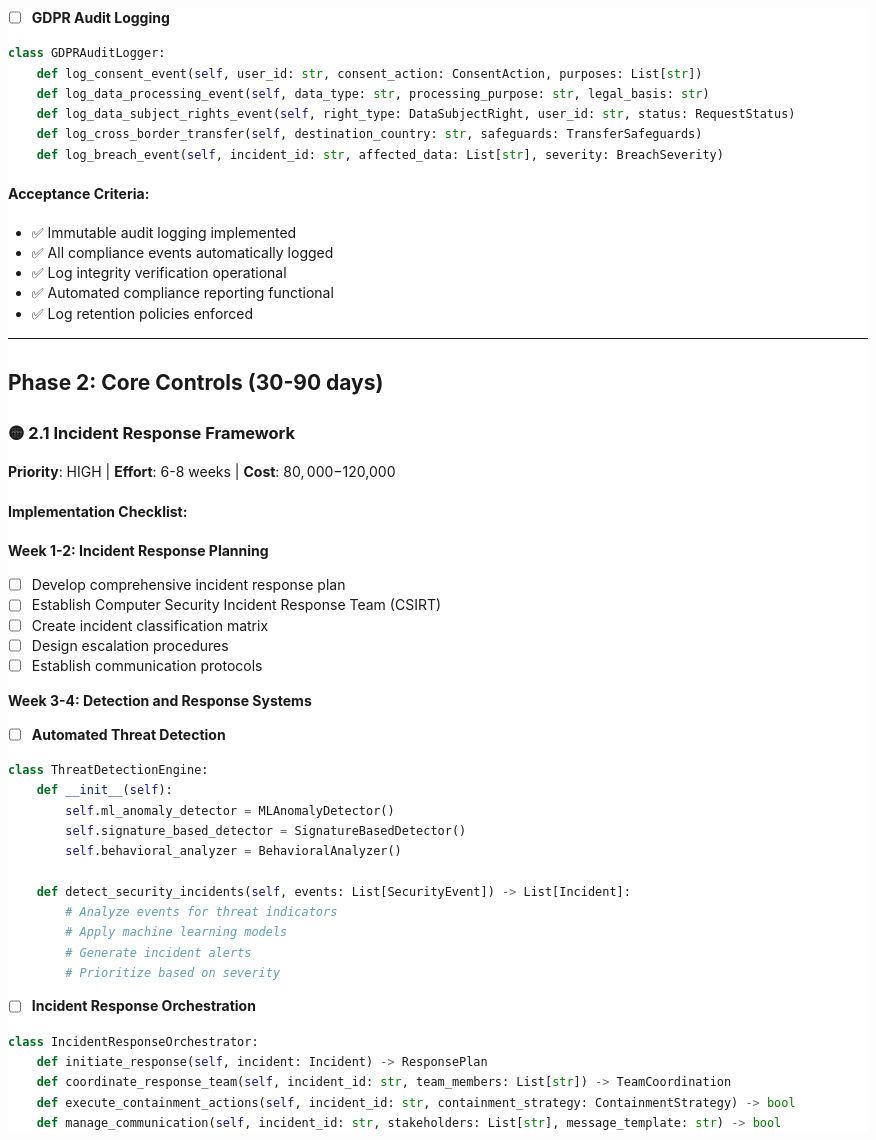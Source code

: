 - [ ] **GDPR Audit Logging**
```python
class GDPRAuditLogger:
    def log_consent_event(self, user_id: str, consent_action: ConsentAction, purposes: List[str])
    def log_data_processing_event(self, data_type: str, processing_purpose: str, legal_basis: str)
    def log_data_subject_rights_event(self, right_type: DataSubjectRight, user_id: str, status: RequestStatus)
    def log_cross_border_transfer(self, destination_country: str, safeguards: TransferSafeguards)
    def log_breach_event(self, incident_id: str, affected_data: List[str], severity: BreachSeverity)
```

#### Acceptance Criteria:
- ✅ Immutable audit logging implemented
- ✅ All compliance events automatically logged
- ✅ Log integrity verification operational
- ✅ Automated compliance reporting functional
- ✅ Log retention policies enforced

---

## Phase 2: Core Controls (30-90 days)

### 🟡 2.1 Incident Response Framework
**Priority**: HIGH | **Effort**: 6-8 weeks | **Cost**: $80,000-$120,000

#### Implementation Checklist:

**Week 1-2: Incident Response Planning**
- [ ] Develop comprehensive incident response plan
- [ ] Establish Computer Security Incident Response Team (CSIRT)
- [ ] Create incident classification matrix
- [ ] Design escalation procedures
- [ ] Establish communication protocols

**Week 3-4: Detection and Response Systems**
- [ ] **Automated Threat Detection**
```python
class ThreatDetectionEngine:
    def __init__(self):
        self.ml_anomaly_detector = MLAnomalyDetector()
        self.signature_based_detector = SignatureBasedDetector()
        self.behavioral_analyzer = BehavioralAnalyzer()
    
    def detect_security_incidents(self, events: List[SecurityEvent]) -> List[Incident]:
        # Analyze events for threat indicators
        # Apply machine learning models
        # Generate incident alerts
        # Prioritize based on severity
```

- [ ] **Incident Response Orchestration**
```python
class IncidentResponseOrchestrator:
    def initiate_response(self, incident: Incident) -> ResponsePlan
    def coordinate_response_team(self, incident_id: str, team_members: List[str]) -> TeamCoordination
    def execute_containment_actions(self, incident_id: str, containment_strategy: ContainmentStrategy) -> bool
    def manage_communication(self, incident_id: str, stakeholders: List[str], message_template: str) -> bool
```
